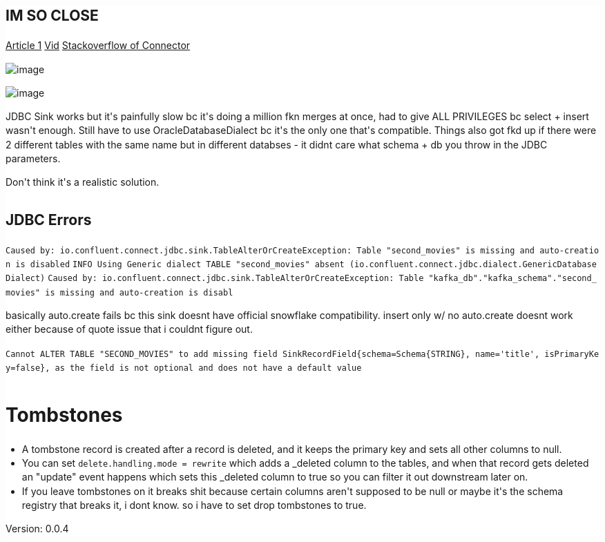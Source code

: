 ## IM SO CLOSE
[Article 1](https://github.com/confluentinc/demo-scene/blob/master/oracle-and-kafka/jdbc-driver.adoc)
[Vid](https://www.youtube.com/watch?v=vI_L9irU9Pc)
[Stackoverflow of Connector](https://stackoverflow.com/questions/69890973/kafka-jdbc-sink-connector-cant-find-tables-in-snowflake)

![image](https://user-images.githubusercontent.com/16946556/208001421-c09fa05a-ffe0-42c9-bbfa-12ccb4cecf52.png)

![image](https://user-images.githubusercontent.com/16946556/208002405-26b11e92-3b8a-4f1a-95af-e2951f829baf.png)

JDBC Sink works but it's painfully slow bc it's doing a million fkn merges at once, had to give ALL PRIVILEGES bc select + insert wasn't enough.  Still have to use OracleDatabaseDialect bc it's the only one that's compatible.  Things also got fkd up if there were 2 different tables with the same name but in different databses - it didnt care what schema + db you throw in the JDBC parameters.  

Don't think it's a realistic solution.

## JDBC Errors
`Caused by: io.confluent.connect.jdbc.sink.TableAlterOrCreateException: Table "second_movies" is missing and auto-creation is disabled`
`INFO Using Generic dialect TABLE "second_movies" absent (io.confluent.connect.jdbc.dialect.GenericDatabaseDialect)`
`Caused by: io.confluent.connect.jdbc.sink.TableAlterOrCreateException: Table "kafka_db"."kafka_schema"."second_movies" is missing and auto-creation is disabl`

basically auto.create fails bc this sink doesnt have official snowflake compatibility.
insert only w/ no auto.create doesnt work either because of quote issue that i couldnt figure out.


`Cannot ALTER TABLE "SECOND_MOVIES" to add missing field SinkRecordField{schema=Schema{STRING}, name='title', isPrimaryKey=false}, as the field is not optional and does not have a default value`

# Tombstones
- A tombstone record is created after a record is deleted, and it keeps the primary key and sets all other columns to null.
- You can set `delete.handling.mode = rewrite` which adds a _deleted column to the tables, and when that record gets deleted an "update" event happens which sets this _deleted column to true so you can filter it out downstream later on.
- If you leave tombstones on it breaks shit because certain columns aren't supposed to be null or maybe it's the schema registry that breaks it, i dont know.  so i have to set drop tombstones to true.

Version: 0.0.4
